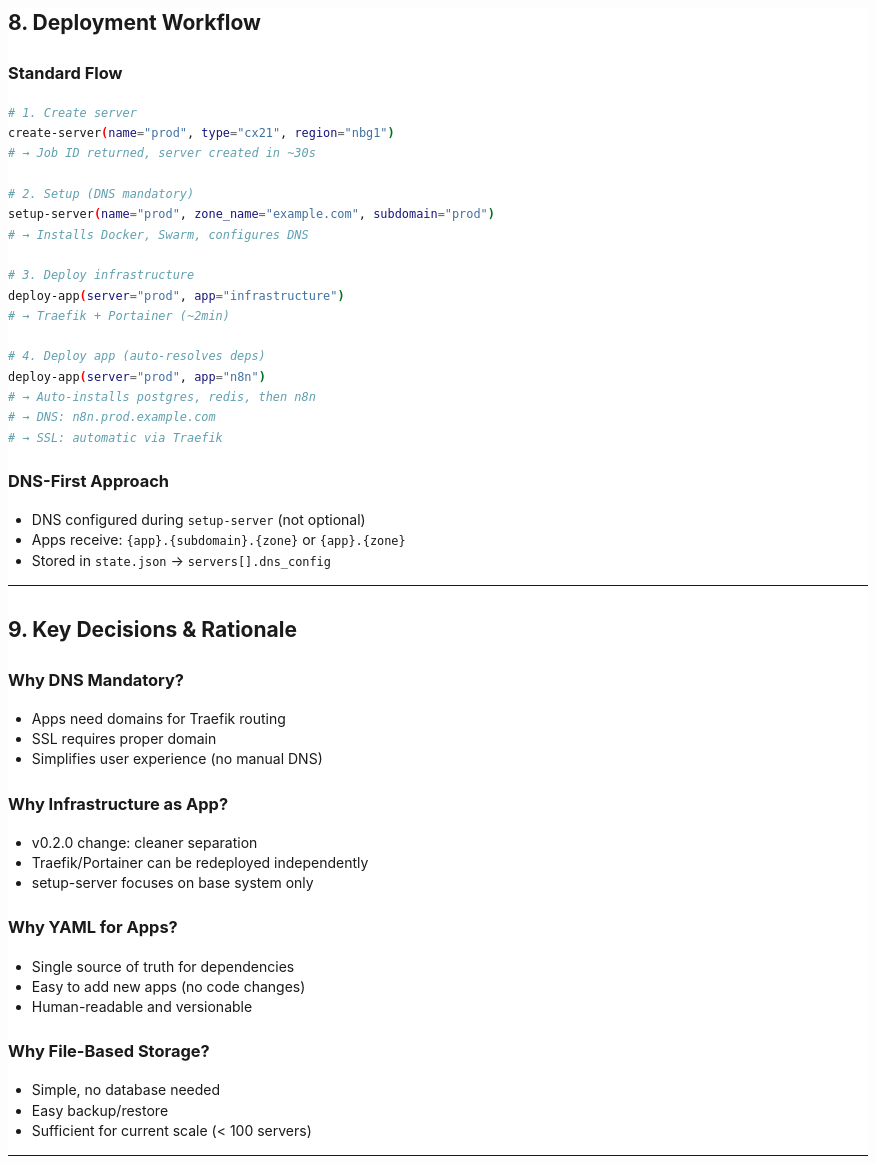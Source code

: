 ## 8. Deployment Workflow

### Standard Flow
```bash
# 1. Create server
create-server(name="prod", type="cx21", region="nbg1")
# → Job ID returned, server created in ~30s

# 2. Setup (DNS mandatory)
setup-server(name="prod", zone_name="example.com", subdomain="prod")
# → Installs Docker, Swarm, configures DNS

# 3. Deploy infrastructure
deploy-app(server="prod", app="infrastructure")
# → Traefik + Portainer (~2min)

# 4. Deploy app (auto-resolves deps)
deploy-app(server="prod", app="n8n")
# → Auto-installs postgres, redis, then n8n
# → DNS: n8n.prod.example.com
# → SSL: automatic via Traefik
```

### DNS-First Approach
- DNS configured during `setup-server` (not optional)
- Apps receive: `{app}.{subdomain}.{zone}` or `{app}.{zone}`
- Stored in `state.json` → `servers[].dns_config`

---

## 9. Key Decisions & Rationale

### Why DNS Mandatory?
- Apps need domains for Traefik routing
- SSL requires proper domain
- Simplifies user experience (no manual DNS)

### Why Infrastructure as App?
- v0.2.0 change: cleaner separation
- Traefik/Portainer can be redeployed independently
- setup-server focuses on base system only

### Why YAML for Apps?
- Single source of truth for dependencies
- Easy to add new apps (no code changes)
- Human-readable and versionable

### Why File-Based Storage?
- Simple, no database needed
- Easy backup/restore
- Sufficient for current scale (< 100 servers)

---
